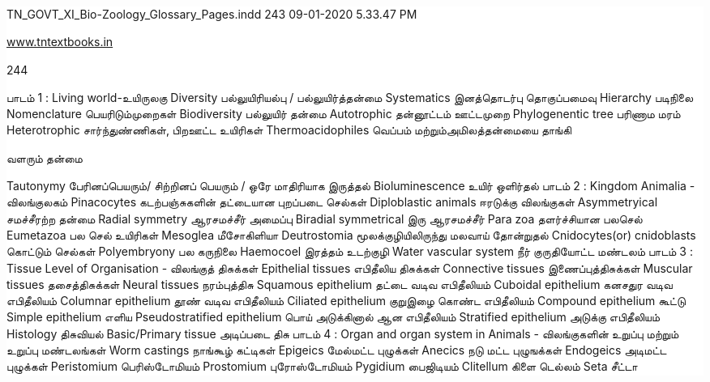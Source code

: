 TN_GOVT_XI_Bio-Zoology_Glossary_Pages.indd 243 09-01-2020 5.33.47 PM

www.tntextbooks.in

244

பாடம் 1 : Living world-உயிருலகு
Diversity பல்லுயிரியல்பு / பல்லுயிர்த்தன்மை
Systematics இனத்தொடர்பு தொகுப்பமைவு
Hierarchy படிநிலை
Nomenclature பெயரிடும்முறைகள்
Biodiversity பல்லுயிர் தன்மை
Autotrophic தன்னூட்டம் ஊட்டமுறை
Phylogenentic tree பரிணாம மரம்
Heterotrophic சார்ந்துண்ணிகள், பிறஊட்ட உயிரிகள்
Thermoacidophiles வெப்பம் மற்றும்அமிலத்தன்மையை தாங்கி

வளரும் தன்மை

Tautonymy பேரினப்பெயரும்/ சிற்றினப் பெயரும் /
ஒரே மாதிரியாக இருத்தல்
Bioluminescence உயிர் ஒளிர்தல்
பாடம் 2 : Kingdom Animalia - விலங்குலகம்
Pinacocytes கடற்பஞ்சுகளின் தட்டையான
புறப்படை செல்கள்
Diploblastic animals ஈரடுக்கு விலங்குகள்
Asymmetryical சமச்சீரற்ற தன்மை
Radial symmetry ஆரசமச்சீர் அமைப்பு
Biradial symmetrical இரு ஆரசமச்சீர்
Para zoa தளர்ச்சியான பலசெல்
Eumetazoa பல செல் உயிரிகள்
Mesoglea மீசோகிளியா
Deutrostomia மூலக்குழியிலிருந்து மலவாய் தோன்றுதல்
Cnidocytes(or) cnidoblasts கொட்டும் செல்கள்
Polyembryony பல கருநிலை
Haemocoel இரத்தம் உடற்குழி
Water vascular system நீர் குருதியோட்ட மண்டலம்
பாடம் 3 : Tissue Level of Organisation - விலங்குத் திசுக்கள்
Epithelial tissues எபிதீலிய திசுக்கள்
Connective tissues இணைப்புத்திசுக்கள்
Muscular tissues தசைத்திசுக்கள்
Neural tissues நரம்புத்திசு
Squamous epithelium தட்டை வடிவ எபிதீலியம்
Cuboidal epithelium கனசதுர வடிவ எபிதீலியம்
Columnar epithelium தூண் வடிவ எபிதீலியம்
Ciliated epithelium குறுஇழை கொண்ட எபிதீலியம்
Compound epithelium கூட்டு
Simple epithelium எளிய
Pseudostratified epithelium பொய் அடுக்கினால் ஆன எபிதீலியம்
Stratified epithelium அடுக்கு எபிதீலியம்
Histology திசுவியல்
Basic/Primary tissue அடிப்படை திசு
பாடம் 4 : Organ and organ system in Animals - விலங்குகளின் உறுப்பு மற்றும்
உறுப்பு மண்டலங்கள்
Worm castings நாங்கூழ் கட்டிகள்
Epigeics மேல்மட்ட புழுக்கள்
Anecics நடு மட்ட புழுஙக்கள்
Endogeics அடிமட்ட புழுக்கள்
Peristomium பெரிஸ்டோமியம்
Prostomium புரோஸ்டோமியம்
Pygidium பைஜிடியம்
Clitellum கிளை டெல்லம்
Seta சீட்டா
